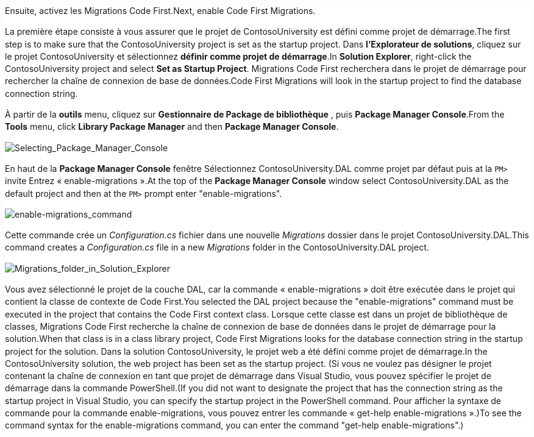 
<span data-ttu-id="9d66c-190">Ensuite, activez les Migrations Code First.</span><span class="sxs-lookup"><span data-stu-id="9d66c-190">Next, enable Code First Migrations.</span></span>

<span data-ttu-id="9d66c-191">La première étape consiste à vous assurer que le projet de ContosoUniversity est défini comme projet de démarrage.</span><span class="sxs-lookup"><span data-stu-id="9d66c-191">The first step is to make sure that the ContosoUniversity project is set as the startup project.</span></span> <span data-ttu-id="9d66c-192">Dans **l’Explorateur de solutions**, cliquez sur le projet ContosoUniversity et sélectionnez **définir comme projet de démarrage**.</span><span class="sxs-lookup"><span data-stu-id="9d66c-192">In **Solution Explorer**, right-click the ContosoUniversity project and select **Set as Startup Project**.</span></span> <span data-ttu-id="9d66c-193">Migrations Code First recherchera dans le projet de démarrage pour rechercher la chaîne de connexion de base de données.</span><span class="sxs-lookup"><span data-stu-id="9d66c-193">Code First Migrations will look in the startup project to find the database connection string.</span></span>

<span data-ttu-id="9d66c-194">À partir de la **outils** menu, cliquez sur **Gestionnaire de Package de bibliothèque** , puis **Package Manager Console**.</span><span class="sxs-lookup"><span data-stu-id="9d66c-194">From the **Tools** menu, click **Library Package Manager** and then **Package Manager Console**.</span></span>

![Selecting_Package_Manager_Console](deployment-to-a-hosting-provider-deploying-sql-server-compact-databases-2-of-12/_static/image6.png)

<span data-ttu-id="9d66c-196">En haut de la **Package Manager Console** fenêtre Sélectionnez ContosoUniversity.DAL comme projet par défaut puis at la `PM>` invite Entrez « enable-migrations ».</span><span class="sxs-lookup"><span data-stu-id="9d66c-196">At the top of the **Package Manager Console** window select ContosoUniversity.DAL as the default project and then at the `PM>` prompt enter "enable-migrations".</span></span>

![enable-migrations_command](deployment-to-a-hosting-provider-deploying-sql-server-compact-databases-2-of-12/_static/image7.png)

<span data-ttu-id="9d66c-198">Cette commande crée un *Configuration.cs* fichier dans une nouvelle *Migrations* dossier dans le projet ContosoUniversity.DAL.</span><span class="sxs-lookup"><span data-stu-id="9d66c-198">This command creates a *Configuration.cs* file in a new *Migrations* folder in the ContosoUniversity.DAL project.</span></span>

![Migrations_folder_in_Solution_Explorer](deployment-to-a-hosting-provider-deploying-sql-server-compact-databases-2-of-12/_static/image8.png)

<span data-ttu-id="9d66c-200">Vous avez sélectionné le projet de la couche DAL, car la commande « enable-migrations » doit être exécutée dans le projet qui contient la classe de contexte de Code First.</span><span class="sxs-lookup"><span data-stu-id="9d66c-200">You selected the DAL project because the "enable-migrations" command must be executed in the project that contains the Code First context class.</span></span> <span data-ttu-id="9d66c-201">Lorsque cette classe est dans un projet de bibliothèque de classes, Migrations Code First recherche la chaîne de connexion de base de données dans le projet de démarrage pour la solution.</span><span class="sxs-lookup"><span data-stu-id="9d66c-201">When that class is in a class library project, Code First Migrations looks for the database connection string in the startup project for the solution.</span></span> <span data-ttu-id="9d66c-202">Dans la solution ContosoUniversity, le projet web a été défini comme projet de démarrage.</span><span class="sxs-lookup"><span data-stu-id="9d66c-202">In the ContosoUniversity solution, the web project has been set as the startup project.</span></span> <span data-ttu-id="9d66c-203">(Si vous ne voulez pas désigner le projet contenant la chaîne de connexion en tant que projet de démarrage dans Visual Studio, vous pouvez spécifier le projet de démarrage dans la commande PowerShell.</span><span class="sxs-lookup"><span data-stu-id="9d66c-203">(If you did not want to designate the project that has the connection string as the startup project in Visual Studio, you can specify the startup project in the PowerShell command.</span></span> <span data-ttu-id="9d66c-204">Pour afficher la syntaxe de commande pour la commande enable-migrations, vous pouvez entrer les commande « get-help enable-migrations ».)</span><span class="sxs-lookup"><span data-stu-id="9d66c-204">To see the command syntax for the enable-migrations command, you can enter the command "get-help enable-migrations".)</span></span>
